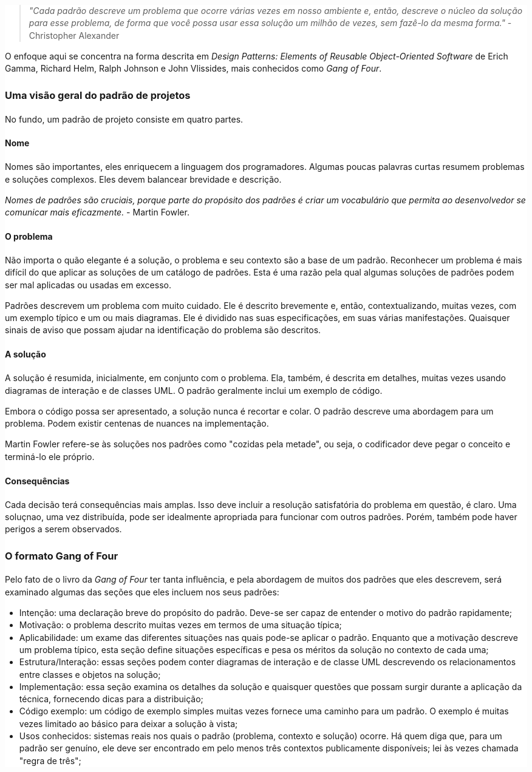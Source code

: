 > *"Cada padrão descreve um problema que ocorre várias vezes em nosso ambiente e, então, descreve o núcleo da solução para esse problema, de forma que você possa usar essa solução um milhão de vezes, sem fazê-lo da mesma forma."* - Christopher Alexander

O enfoque aqui se concentra na forma descrita em *Design Patterns: Elements of Reusable Object-Oriented Software* de Erich Gamma, Richard Helm, Ralph Johnson e John Vlissides, mais conhecidos como *Gang of Four*.

### Uma visão geral do padrão de projetos

No fundo, um padrão de projeto consiste em quatro partes.

#### Nome

Nomes são importantes, eles enriquecem a linguagem dos programadores. Algumas poucas palavras curtas resumem problemas e soluções complexos. Eles devem balancear brevidade e descrição.

*Nomes de padrões são cruciais, porque parte do propósito dos padrões é criar um vocabulário que permita ao desenvolvedor se comunicar mais eficazmente.* - Martin Fowler.

#### O problema

Não importa o quão elegante é a solução, o problema e seu contexto são a base de um padrão. Reconhecer um problema é mais difícil do que aplicar as soluções de um catálogo de padrões. Esta é uma razão pela qual algumas soluções de padrões podem ser mal aplicadas ou usadas em excesso.

Padrões descrevem um problema com muito cuidado. Ele é descrito brevemente e, então, contextualizando, muitas vezes, com um exemplo típico e um ou mais diagramas. Ele é dividido nas suas especificações, em suas várias manifestações. Quaisquer sinais de aviso que possam ajudar na identificação do problema são descritos.

#### A solução

A solução é resumida, inicialmente, em conjunto com o problema. Ela, também, é descrita em detalhes, muitas vezes usando diagramas de interação e de classes UML. O padrão geralmente inclui um exemplo de código.

Embora o código possa ser apresentado, a solução nunca é recortar e colar. O padrão descreve uma abordagem para um problema. Podem existir centenas de nuances na implementação.

Martin Fowler refere-se às soluções nos padrões como "cozidas pela metade", ou seja, o codificador deve pegar o conceito e terminá-lo ele próprio.

#### Consequências

Cada decisão terá consequências mais amplas. Isso deve incluir a resolução satisfatória do problema em questão, é claro. Uma soluçnao, uma vez distribuída, pode ser idealmente apropriada para funcionar com outros padrões. Porém, também pode haver perigos a serem observados.

### O formato Gang of Four

Pelo fato de o livro da *Gang of Four* ter tanta influência, e pela abordagem de muitos dos padrões que eles descrevem, será examinado algumas das seções que eles incluem nos seus padrões:

- Intenção: uma declaração breve do propósito do padrão. Deve-se ser capaz de entender o motivo do padrão rapidamente;
- Motivação: o problema descrito muitas vezes em termos de uma situação típica;
- Aplicabilidade: um exame das diferentes situações nas quais pode-se aplicar o padrão. Enquanto que a motivação descreve um problema típico, esta seção define situações específicas e pesa os méritos da solução no contexto de cada uma;
- Estrutura/Interação: essas seções podem conter diagramas de interação e de classe UML descrevendo os relacionamentos entre classes e objetos na solução;
- Implementação: essa seção examina os detalhes da solução e quaisquer questões que possam surgir durante a aplicação da técnica, fornecendo dicas para a distribuição;
- Código exemplo: um código de exemplo simples muitas vezes fornece uma caminho para um padrão. O exemplo é muitas vezes limitado ao básico para deixar a solução à vista;
- Usos conhecidos: sistemas reais nos quais o padrão (problema, contexto e solução) ocorre. Há quem diga que, para um padrão ser genuíno, ele deve ser encontrado em pelo menos três contextos publicamente disponíveis; lei às vezes chamada "regra de três";